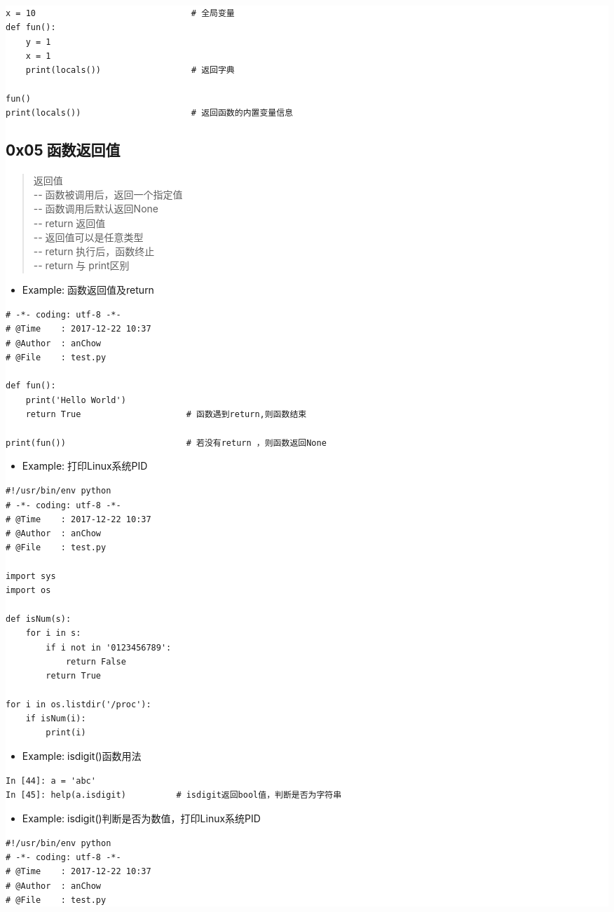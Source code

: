```
x = 10                               # 全局变量
def fun():
    y = 1
    x = 1
    print(locals())                  # 返回字典

fun()
print(locals())                      # 返回函数的内置变量信息
```
## 0x05 函数返回值  
> 返回值  
  -- 函数被调用后，返回一个指定值   
  -- 函数调用后默认返回None  
  -- return 返回值  
  -- 返回值可以是任意类型  
  -- return 执行后，函数终止  
  -- return 与 print区别  

* Example: 函数返回值及return  
```
# -*- coding: utf-8 -*-
# @Time    : 2017-12-22 10:37
# @Author  : anChow
# @File    : test.py

def fun():
    print('Hello World')
    return True                     # 函数遇到return,则函数结束

print(fun())                        # 若没有return ，则函数返回None
```
* Example: 打印Linux系统PID
```
#!/usr/bin/env python
# -*- coding: utf-8 -*-
# @Time    : 2017-12-22 10:37
# @Author  : anChow
# @File    : test.py

import sys
import os

def isNum(s):
    for i in s:
        if i not in '0123456789':
            return False
        return True

for i in os.listdir('/proc'):
    if isNum(i):
        print(i)
```
* Example: isdigit()函数用法
```
In [44]: a = 'abc'
In [45]: help(a.isdigit)          # isdigit返回bool值，判断是否为字符串
```
* Example: isdigit()判断是否为数值，打印Linux系统PID
```
#!/usr/bin/env python
# -*- coding: utf-8 -*-
# @Time    : 2017-12-22 10:37
# @Author  : anChow
# @File    : test.py
```